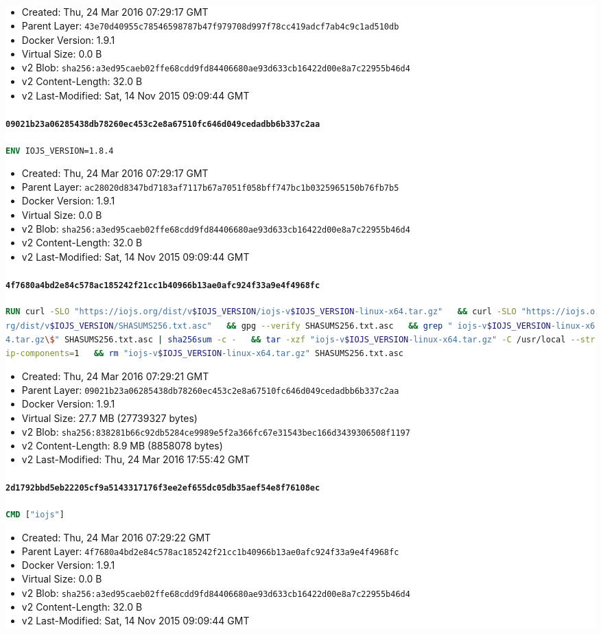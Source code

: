 -	Created: Thu, 24 Mar 2016 07:29:17 GMT
-	Parent Layer: `43e70d40955c78546598787b47f979708d997f78cc419adcf7ab4c9c1ad510db`
-	Docker Version: 1.9.1
-	Virtual Size: 0.0 B
-	v2 Blob: `sha256:a3ed95caeb02ffe68cdd9fd84406680ae93d633cb16422d00e8a7c22955b46d4`
-	v2 Content-Length: 32.0 B
-	v2 Last-Modified: Sat, 14 Nov 2015 09:09:44 GMT

#### `09021b23a06285438db78260ec453c2e8a67510fc646d049cedadbb6b337c2aa`

```dockerfile
ENV IOJS_VERSION=1.8.4
```

-	Created: Thu, 24 Mar 2016 07:29:17 GMT
-	Parent Layer: `ac28020d8347bd7183af7117b67a7051f058bff747bc1b0325965150b76fb7b5`
-	Docker Version: 1.9.1
-	Virtual Size: 0.0 B
-	v2 Blob: `sha256:a3ed95caeb02ffe68cdd9fd84406680ae93d633cb16422d00e8a7c22955b46d4`
-	v2 Content-Length: 32.0 B
-	v2 Last-Modified: Sat, 14 Nov 2015 09:09:44 GMT

#### `4f7680a4bd2e84c578ac185242f21cc1b40966b13ae0afc924f33a9e4f4968fc`

```dockerfile
RUN curl -SLO "https://iojs.org/dist/v$IOJS_VERSION/iojs-v$IOJS_VERSION-linux-x64.tar.gz"   && curl -SLO "https://iojs.org/dist/v$IOJS_VERSION/SHASUMS256.txt.asc"   && gpg --verify SHASUMS256.txt.asc   && grep " iojs-v$IOJS_VERSION-linux-x64.tar.gz\$" SHASUMS256.txt.asc | sha256sum -c -   && tar -xzf "iojs-v$IOJS_VERSION-linux-x64.tar.gz" -C /usr/local --strip-components=1   && rm "iojs-v$IOJS_VERSION-linux-x64.tar.gz" SHASUMS256.txt.asc
```

-	Created: Thu, 24 Mar 2016 07:29:21 GMT
-	Parent Layer: `09021b23a06285438db78260ec453c2e8a67510fc646d049cedadbb6b337c2aa`
-	Docker Version: 1.9.1
-	Virtual Size: 27.7 MB (27739327 bytes)
-	v2 Blob: `sha256:838281b66c92db5284ce9989e5f2a366fc67e31543bec166d3439306508f1197`
-	v2 Content-Length: 8.9 MB (8858078 bytes)
-	v2 Last-Modified: Thu, 24 Mar 2016 17:55:42 GMT

#### `2d1792bbd5eb22205cf9a5143317176f3ee2ef655dc05db35aef54e8f76108ec`

```dockerfile
CMD ["iojs"]
```

-	Created: Thu, 24 Mar 2016 07:29:22 GMT
-	Parent Layer: `4f7680a4bd2e84c578ac185242f21cc1b40966b13ae0afc924f33a9e4f4968fc`
-	Docker Version: 1.9.1
-	Virtual Size: 0.0 B
-	v2 Blob: `sha256:a3ed95caeb02ffe68cdd9fd84406680ae93d633cb16422d00e8a7c22955b46d4`
-	v2 Content-Length: 32.0 B
-	v2 Last-Modified: Sat, 14 Nov 2015 09:09:44 GMT
